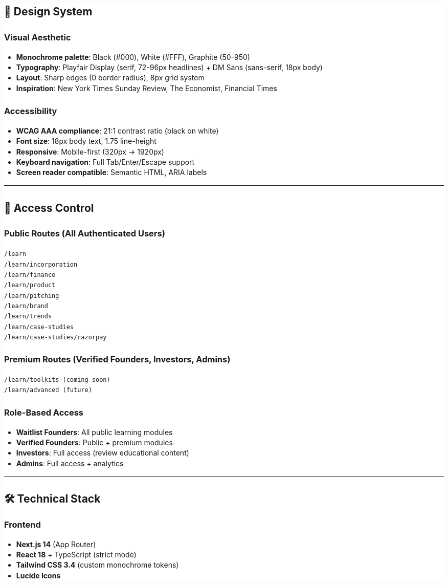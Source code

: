 
## 🎨 Design System

### Visual Aesthetic
- **Monochrome palette**: Black (#000), White (#FFF), Graphite (50-950)
- **Typography**: Playfair Display (serif, 72-96px headlines) + DM Sans (sans-serif, 18px body)
- **Layout**: Sharp edges (0 border radius), 8px grid system
- **Inspiration**: New York Times Sunday Review, The Economist, Financial Times

### Accessibility
- **WCAG AAA compliance**: 21:1 contrast ratio (black on white)
- **Font size**: 18px body text, 1.75 line-height
- **Responsive**: Mobile-first (320px → 1920px)
- **Keyboard navigation**: Full Tab/Enter/Escape support
- **Screen reader compatible**: Semantic HTML, ARIA labels

---

## 🔐 Access Control

### Public Routes (All Authenticated Users)
```
/learn
/learn/incorporation
/learn/finance
/learn/product
/learn/pitching
/learn/brand
/learn/trends
/learn/case-studies
/learn/case-studies/razorpay
```

### Premium Routes (Verified Founders, Investors, Admins)
```
/learn/toolkits (coming soon)
/learn/advanced (future)
```

### Role-Based Access
- **Waitlist Founders**: All public learning modules
- **Verified Founders**: Public + premium modules
- **Investors**: Full access (review educational content)
- **Admins**: Full access + analytics

---

## 🛠️ Technical Stack

### Frontend
- **Next.js 14** (App Router)
- **React 18** + TypeScript (strict mode)
- **Tailwind CSS 3.4** (custom monochrome tokens)
- **Lucide Icons**
